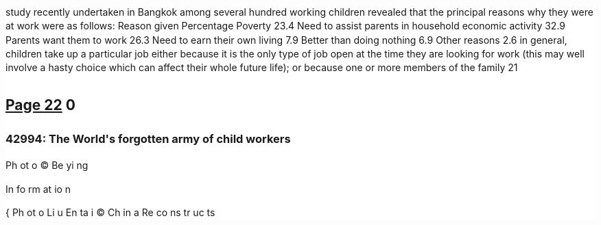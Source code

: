 study recently undertaken in Bangkok 
among several hundred working children 
revealed that the principal reasons why they 
were at work were as follows: 
Reason given Percentage 
Poverty 23.4 
Need to assist parents in 
household economic activity 32.9 
Parents want them to work 26.3 
Need to earn their own living 7.9 
Better than doing nothing 6.9 
Other reasons 2.6 
in general, children take up a particular 
job either because it is the only type of job 
open at the time they are looking for work 
(this may well involve a hasty choice which 
can affect their whole future life); or 
because one or more members of the family 
21

## [Page 22](https://demo.humlab.umu.se/courier/042993engo.pdf#page=22) 0

### 42994: The World's forgotten army of child workers

Ph
ot
o 
© 
Be
yi
ng
 
In
fo
rm
at
io
n 
  
   
   
   
   
   
  
{ 
Ph
ot
o 
Li
u 
En
ta
i 
© 
Ch
in
a 
Re
co
ns
tr
uc
ts
 
